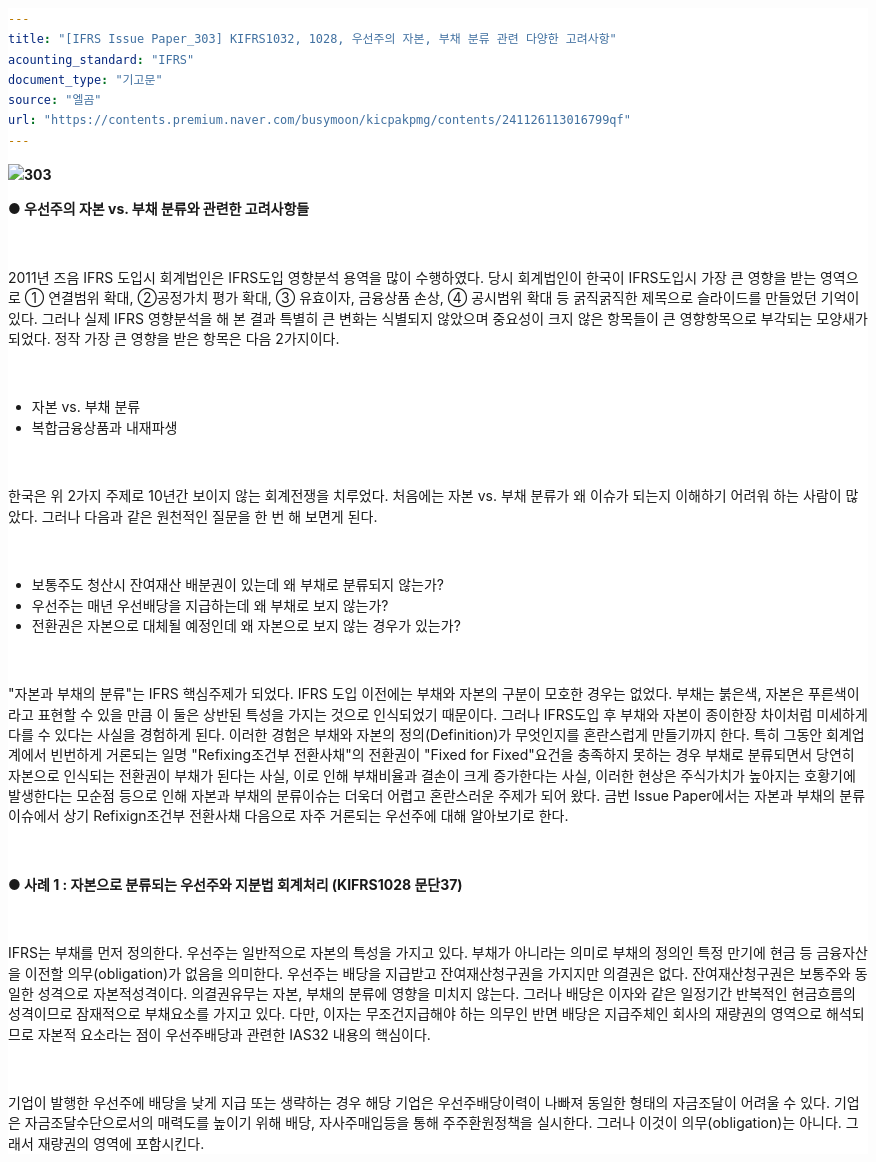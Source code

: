 ```yaml
---
title: "[IFRS Issue Paper_303] KIFRS1032, 1028, 우선주의 자본, 부채 분류 관련 다양한 고려사항"
acounting_standard: "IFRS"
document_type: "기고문"
source: "엘곰"
url: "https://contents.premium.naver.com/busymoon/kicpakpmg/contents/241126113016799qf"
---
```

![](https://n2.news.naver.com/l.gif?type=content)**303**

**● 우선주의 자본 vs. 부채 분류와 관련한 고려사항들**

​

2011년 즈음 IFRS 도입시 회계법인은 IFRS도입 영향분석 용역을 많이 수행하였다. 당시 회계법인이 한국이 IFRS도입시 가장 큰 영향을 받는 영역으로 ① 연결범위 확대, ②공정가치 평가 확대, ③ 유효이자, 금융상품 손상, ④ 공시범위 확대 등 굵직굵직한 제목으로 슬라이드를 만들었던 기억이 있다. 그러나 실제 IFRS 영향분석을 해 본 결과 특별히 큰 변화는 식별되지 않았으며 중요성이 크지 않은 항목들이 큰 영향항목으로 부각되는 모양새가 되었다. 정작 가장 큰 영향을 받은 항목은 다음 2가지이다.

​

- 자본 vs. 부채 분류
- 복합금융상품과 내재파생

​

한국은 위 2가지 주제로 10년간 보이지 않는 회계전쟁을 치루었다. 처음에는 자본 vs. 부채 분류가 왜 이슈가 되는지 이해하기 어려워 하는 사람이 많았다. 그러나 다음과 같은 원천적인 질문을 한 번 해 보면게 된다.

​

- 보통주도 청산시 잔여재산 배분권이 있는데 왜 부채로 분류되지 않는가?
- 우선주는 매년 우선배당을 지급하는데 왜 부채로 보지 않는가?
- 전환권은 자본으로 대체될 예정인데 왜 자본으로 보지 않는 경우가 있는가?

​

"자본과 부채의 분류"는 IFRS 핵심주제가 되었다. IFRS 도입 이전에는 부채와 자본의 구분이 모호한 경우는 없었다. 부채는 붉은색, 자본은 푸른색이라고 표현할 수 있을 만큼 이 둘은 상반된 특성을 가지는 것으로 인식되었기 때문이다. 그러나 IFRS도입 후 부채와 자본이 종이한장 차이처럼 미세하게 다를 수 있다는 사실을 경험하게 된다. 이러한 경험은 부채와 자본의 정의(Definition)가 무엇인지를 혼란스럽게 만들기까지 한다. 특히 그동안 회계업계에서 빈번하게 거론되는 일명 "Refixing조건부 전환사채"의 전환권이 "Fixed for Fixed"요건을 충족하지 못하는 경우 부채로 분류되면서 당연히 자본으로 인식되는 전환권이 부채가 된다는 사실, 이로 인해 부채비율과 결손이 크게 증가한다는 사실, 이러한 현상은 주식가치가 높아지는 호황기에 발생한다는 모순점 등으로 인해 자본과 부채의 분류이슈는 더욱더 어렵고 혼란스러운 주제가 되어 왔다. 금번 Issue Paper에서는 자본과 부채의 분류이슈에서 상기 Refixign조건부 전환사채 다음으로 자주 거론되는 우선주에 대해 알아보기로 한다.

​

**● 사례 1 : 자본으로 분류되는 우선주와 지분법 회계처리 (KIFRS1028 문단37)**

​

IFRS는 부채를 먼저 정의한다. 우선주는 일반적으로 자본의 특성을 가지고 있다. 부채가 아니라는 의미로 부채의 정의인 특정 만기에 현금 등 금융자산을 이전할 의무(obligation)가 없음을 의미한다. 우선주는 배당을 지급받고 잔여재산청구권을 가지지만 의결권은 없다. 잔여재산청구권은 보통주와 동일한 성격으로 자본적성격이다. 의결권유무는 자본, 부채의 분류에 영향을 미치지 않는다. 그러나 배당은 이자와 같은 일정기간 반복적인 현금흐름의 성격이므로 잠재적으로 부채요소를 가지고 있다. 다만, 이자는 무조건지급해야 하는 의무인 반면 배당은 지급주체인 회사의 재량권의 영역으로 해석되므로 자본적 요소라는 점이 우선주배당과 관련한 IAS32 내용의 핵심이다.

​

기업이 발행한 우선주에 배당을 낮게 지급 또는 생략하는 경우 해당 기업은 우선주배당이력이 나빠져 동일한 형태의 자금조달이 어려울 수 있다. 기업은 자금조달수단으로서의 매력도를 높이기 위해 배당, 자사주매입등을 통해 주주환원정책을 실시한다. 그러나 이것이 의무(obligation)는 아니다. 그래서 재량권의 영역에 포함시킨다.
